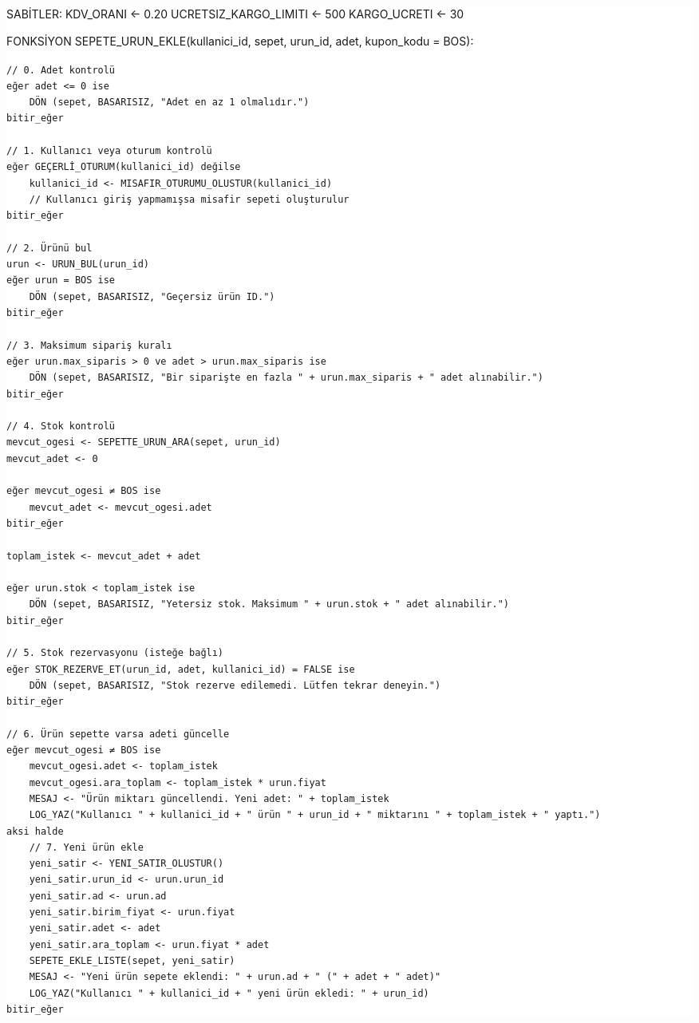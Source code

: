 SABİTLER:
    KDV_ORANI <- 0.20
    UCRETSIZ_KARGO_LIMITI <- 500
    KARGO_UCRETI <- 30

FONKSİYON SEPETE_URUN_EKLE(kullanici_id, sepet, urun_id, adet, kupon_kodu = BOS):

    // 0. Adet kontrolü
    eğer adet <= 0 ise
        DÖN (sepet, BASARISIZ, "Adet en az 1 olmalıdır.")
    bitir_eğer

    // 1. Kullanıcı veya oturum kontrolü
    eğer GEÇERLİ_OTURUM(kullanici_id) değilse
        kullanici_id <- MISAFIR_OTURUMU_OLUSTUR(kullanici_id)
        // Kullanıcı giriş yapmamışsa misafir sepeti oluşturulur
    bitir_eğer

    // 2. Ürünü bul
    urun <- URUN_BUL(urun_id)
    eğer urun = BOS ise
        DÖN (sepet, BASARISIZ, "Geçersiz ürün ID.")
    bitir_eğer

    // 3. Maksimum sipariş kuralı
    eğer urun.max_siparis > 0 ve adet > urun.max_siparis ise
        DÖN (sepet, BASARISIZ, "Bir siparişte en fazla " + urun.max_siparis + " adet alınabilir.")
    bitir_eğer

    // 4. Stok kontrolü
    mevcut_ogesi <- SEPETTE_URUN_ARA(sepet, urun_id)
    mevcut_adet <- 0

    eğer mevcut_ogesi ≠ BOS ise
        mevcut_adet <- mevcut_ogesi.adet
    bitir_eğer

    toplam_istek <- mevcut_adet + adet

    eğer urun.stok < toplam_istek ise
        DÖN (sepet, BASARISIZ, "Yetersiz stok. Maksimum " + urun.stok + " adet alınabilir.")
    bitir_eğer

    // 5. Stok rezervasyonu (isteğe bağlı)
    eğer STOK_REZERVE_ET(urun_id, adet, kullanici_id) = FALSE ise
        DÖN (sepet, BASARISIZ, "Stok rezerve edilemedi. Lütfen tekrar deneyin.")
    bitir_eğer

    // 6. Ürün sepette varsa adeti güncelle
    eğer mevcut_ogesi ≠ BOS ise
        mevcut_ogesi.adet <- toplam_istek
        mevcut_ogesi.ara_toplam <- toplam_istek * urun.fiyat
        MESAJ <- "Ürün miktarı güncellendi. Yeni adet: " + toplam_istek
        LOG_YAZ("Kullanıcı " + kullanici_id + " ürün " + urun_id + " miktarını " + toplam_istek + " yaptı.")
    aksi halde
        // 7. Yeni ürün ekle
        yeni_satir <- YENI_SATIR_OLUSTUR()
        yeni_satir.urun_id <- urun.urun_id
        yeni_satir.ad <- urun.ad
        yeni_satir.birim_fiyat <- urun.fiyat
        yeni_satir.adet <- adet
        yeni_satir.ara_toplam <- urun.fiyat * adet
        SEPETE_EKLE_LISTE(sepet, yeni_satir)
        MESAJ <- "Yeni ürün sepete eklendi: " + urun.ad + " (" + adet + " adet)"
        LOG_YAZ("Kullanıcı " + kullanici_id + " yeni ürün ekledi: " + urun_id)
    bitir_eğer
